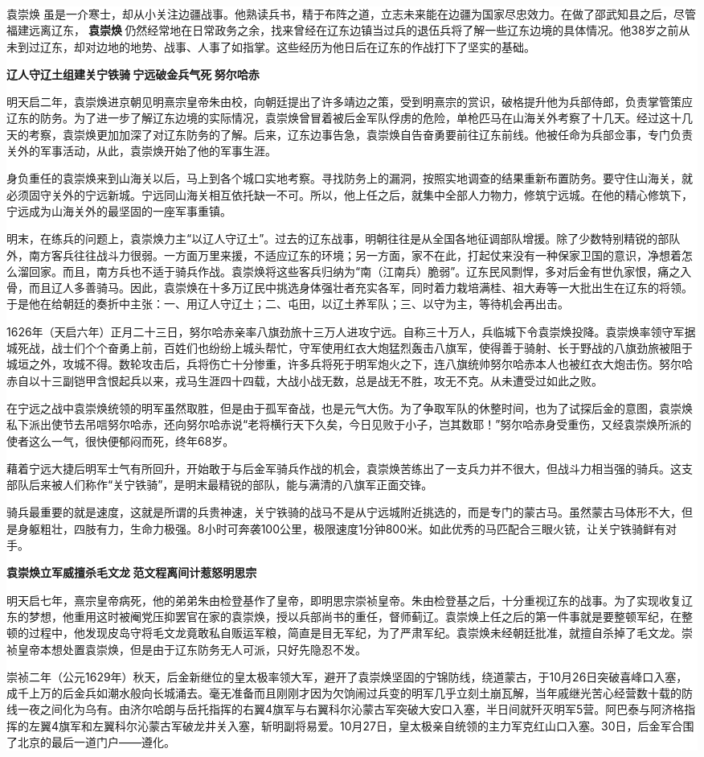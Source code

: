    袁崇焕
  </strong>
  虽是一介寒士，却从小关注边疆战事。他熟读兵书，精于布阵之道，立志未来能在边疆为国家尽忠效力。在做了邵武知县之后，尽管福建远离辽东，
  <strong>
   袁崇焕
  </strong>
  仍然经常地在日常政务之余，找来曾经在辽东边镇当过兵的退伍兵将了解一些辽东边境的具体情况。他38岁之前从未到过辽东，却对边地的地势、战事、人事了如指掌。这些经历为他日后在辽东的作战打下了坚实的基础。
 </p>
 <p>
  <strong>
   辽人守辽土组建关宁铁骑 宁远破金兵气死
   <span href="https://www.secretchina.com/news/gb/tag/努尔哈赤" target="_blank">
    努尔哈赤
   </span>
  </strong>
 </p>
 <p>
  明天启二年，袁崇焕进京朝见明熹宗皇帝朱由校，向朝廷提出了许多靖边之策，受到明熹宗的赏识，破格提升他为兵部侍郎，负责掌管策应辽东的防务。为了进一步了解辽东边境的实际情况，袁崇焕曾冒着被后金军队俘虏的危险，单枪匹马在山海关外考察了十几天。经过这十几天的考察，袁崇焕更加加深了对辽东防务的了解。后来，辽东边事告急，袁崇焕自告奋勇要前往辽东前线。他被任命为兵部佥事，专门负责关外的军事活动，从此，袁崇焕开始了他的军事生涯。
 </p>
 <p>
  身负重任的袁崇焕来到山海关以后，马上到各个城口实地考察。寻找防务上的漏洞，按照实地调查的结果重新布置防务。要守住山海关，就必须固守关外的宁远新城。宁远同山海关相互依托缺一不可。所以，他上任之后，就集中全部人力物力，修筑宁远城。在他的精心修筑下，宁远成为山海关外的最坚固的一座军事重镇。
 </p>
 <p>
  明末，在练兵的问题上，袁崇焕力主“以辽人守辽土”。过去的辽东战事，明朝往往是从全国各地征调部队增援。除了少数特别精锐的部队外，南方客兵往往战斗力很弱。一方面万里来援，不适应辽东的环境；另一方面，家不在此，打起仗来没有一种保家卫国的意识，净想着怎么溜回家。而且，南方兵也不适于骑兵作战。袁崇焕将这些客兵归纳为“南（江南兵）脆弱”。辽东民风剽悍，多对后金有世仇家恨，痛之入骨，而且辽人多善骑马。因此，袁崇焕在十多万辽民中挑选身体强壮者充实各军，同时着力栽培满桂、祖大寿等一大批出生在辽东的将领。于是他在给朝廷的奏折中主张：一、用辽人守辽土；二、屯田，以辽土养军队；三、以守为主，等待机会再出击。
 </p>
 <p>
  1626年（天启六年）正月二十三日，努尔哈赤亲率八旗劲旅十三万人进攻宁远。自称三十万人，兵临城下令袁崇焕投降。袁崇焕率领守军据城死战，战士们个个奋勇上前，百姓们也纷纷上城头帮忙，守军使用红衣大炮猛烈轰击八旗军，使得善于骑射、长于野战的八旗劲旅被阻于城垣之外，攻城不得。数轮攻击后，兵将伤亡十分惨重，许多兵将死于明军炮火之下，连八旗统帅努尔哈赤本人也被红衣大炮击伤。努尔哈赤自以十三副铠甲含恨起兵以来，戎马生涯四十四载，大战小战无数，总是战无不胜，攻无不克。从未遭受过如此之败。
 </p>
 <p>
  在宁远之战中袁崇焕统领的明军虽然取胜，但是由于孤军奋战，也是元气大伤。为了争取军队的休整时间，也为了试探后金的意图，袁崇焕私下派出使节去吊唁努尔哈赤，还向努尔哈赤说“老将横行天下久矣，今日见败于小子，岂其数耶！”努尔哈赤身受重伤，又经袁崇焕所派的使者这么一气，很快便郁闷而死，终年68岁。
 </p>
 <p>
  藉着宁远大捷后明军士气有所回升，开始敢于与后金军骑兵作战的机会，袁崇焕苦练出了一支兵力并不很大，但战斗力相当强的骑兵。这支部队后来被人们称作“关宁铁骑”，是明末最精锐的部队，能与满清的八旗军正面交锋。
 </p>
 <p>
  骑兵最重要的就是速度，这就是所谓的兵贵神速，关宁铁骑的战马不是从宁远城附近挑选的，而是专门的蒙古马。虽然蒙古马体形不大，但是身躯粗壮，四肢有力，生命力极强。8小时可奔袭100公里，极限速度1分钟800米。如此优秀的马匹配合三眼火铳，让关宁铁骑鲜有对手。
 </p>
 <p>
  <strong>
   袁崇焕立军威擅杀毛文龙 范文程离间计惹怒明思宗
  </strong>
 </p>
 <p>
  明天启七年，熹宗皇帝病死，他的弟弟朱由检登基作了皇帝，即明思宗崇祯皇帝。朱由检登基之后，十分重视辽东的战事。为了实现收复辽东的梦想，他重用这时被阉党压抑罢官在家的袁崇焕，授以兵部尚书的重任，督师蓟辽。袁崇焕上任之后的第一件事就是要整顿军纪，在整顿的过程中，他发现皮岛守将毛文龙竟敢私自贩运军粮，简直是目无军纪，为了严肃军纪。袁崇焕未经朝廷批准，就擅自杀掉了毛文龙。崇祯皇帝本想处置袁崇焕，但是由于辽东防务无人可派，只好先隐忍不发。
 </p>
 <p>
  崇祯二年（公元1629年）秋天，后金新继位的皇太极率领大军，避开了袁崇焕坚固的宁锦防线，绕道蒙古，于10月26日突破喜峰口入塞，成千上万的后金兵如潮水般向长城涌去。毫无准备而且刚刚才因为欠饷闹过兵变的明军几乎立刻土崩瓦解，当年戚继光苦心经营数十载的防线一夜之间化为乌有。由济尔哈朗与岳托指挥的右翼4旗军与右翼科尔沁蒙古军突破大安口入塞，半日间就歼灭明军5营。阿巴泰与阿济格指挥的左翼4旗军和左翼科尔沁蒙古军破龙井关入塞，斩明副将易爱。10月27日，皇太极亲自统领的主力军克红山口入塞。30日，后金军合围了北京的最后一道门户——遵化。
 </p>
 <p>